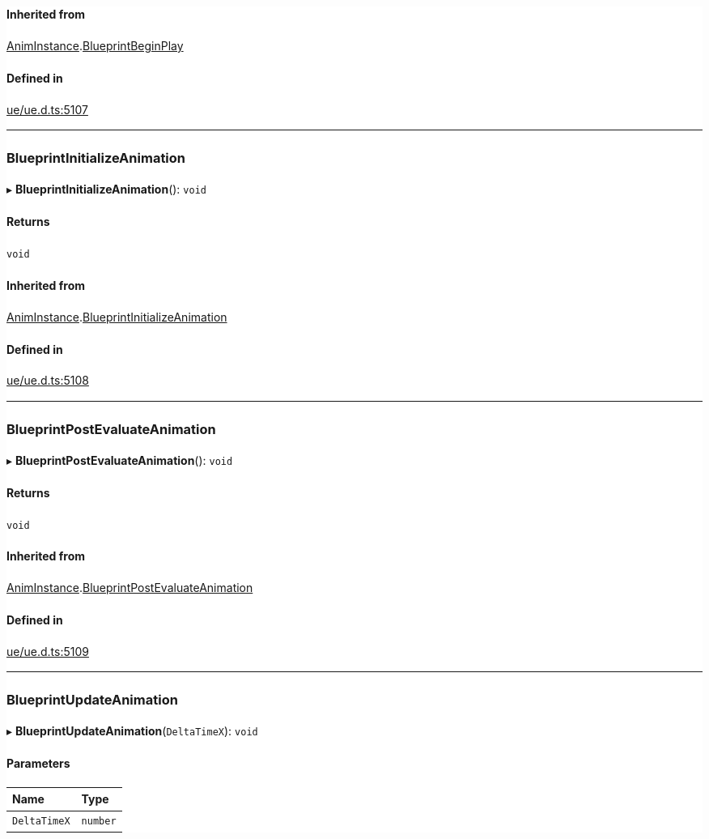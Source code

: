 #### Inherited from

[AnimInstance](ue_ue.AnimInstance.md).[BlueprintBeginPlay](ue_ue.AnimInstance.md#blueprintbeginplay)

#### Defined in

[ue/ue.d.ts:5107](https://github.com/YugMetaverse/yug_typings/blob/b7d9b19/ue/ue.d.ts#L5107)

___

### BlueprintInitializeAnimation

▸ **BlueprintInitializeAnimation**(): `void`

#### Returns

`void`

#### Inherited from

[AnimInstance](ue_ue.AnimInstance.md).[BlueprintInitializeAnimation](ue_ue.AnimInstance.md#blueprintinitializeanimation)

#### Defined in

[ue/ue.d.ts:5108](https://github.com/YugMetaverse/yug_typings/blob/b7d9b19/ue/ue.d.ts#L5108)

___

### BlueprintPostEvaluateAnimation

▸ **BlueprintPostEvaluateAnimation**(): `void`

#### Returns

`void`

#### Inherited from

[AnimInstance](ue_ue.AnimInstance.md).[BlueprintPostEvaluateAnimation](ue_ue.AnimInstance.md#blueprintpostevaluateanimation)

#### Defined in

[ue/ue.d.ts:5109](https://github.com/YugMetaverse/yug_typings/blob/b7d9b19/ue/ue.d.ts#L5109)

___

### BlueprintUpdateAnimation

▸ **BlueprintUpdateAnimation**(`DeltaTimeX`): `void`

#### Parameters

| Name | Type |
| :------ | :------ |
| `DeltaTimeX` | `number` |
